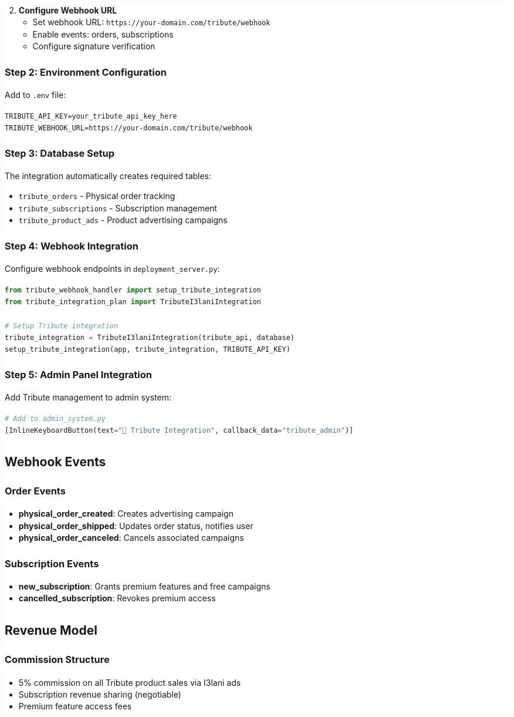 2. **Configure Webhook URL**
   - Set webhook URL: `https://your-domain.com/tribute/webhook`
   - Enable events: orders, subscriptions
   - Configure signature verification

### Step 2: Environment Configuration
Add to `.env` file:
```env
TRIBUTE_API_KEY=your_tribute_api_key_here
TRIBUTE_WEBHOOK_URL=https://your-domain.com/tribute/webhook
```

### Step 3: Database Setup
The integration automatically creates required tables:
- `tribute_orders` - Physical order tracking
- `tribute_subscriptions` - Subscription management
- `tribute_product_ads` - Product advertising campaigns

### Step 4: Webhook Integration
Configure webhook endpoints in `deployment_server.py`:
```python
from tribute_webhook_handler import setup_tribute_integration
from tribute_integration_plan import TributeI3laniIntegration

# Setup Tribute integration
tribute_integration = TributeI3laniIntegration(tribute_api, database)
setup_tribute_integration(app, tribute_integration, TRIBUTE_API_KEY)
```

### Step 5: Admin Panel Integration
Add Tribute management to admin system:
```python
# Add to admin_system.py
[InlineKeyboardButton(text="🎯 Tribute Integration", callback_data="tribute_admin")]
```

## Webhook Events

### Order Events
- **physical_order_created**: Creates advertising campaign
- **physical_order_shipped**: Updates order status, notifies user
- **physical_order_canceled**: Cancels associated campaigns

### Subscription Events
- **new_subscription**: Grants premium features and free campaigns
- **cancelled_subscription**: Revokes premium access

## Revenue Model

### Commission Structure
- 5% commission on all Tribute product sales via I3lani ads
- Subscription revenue sharing (negotiable)
- Premium feature access fees
